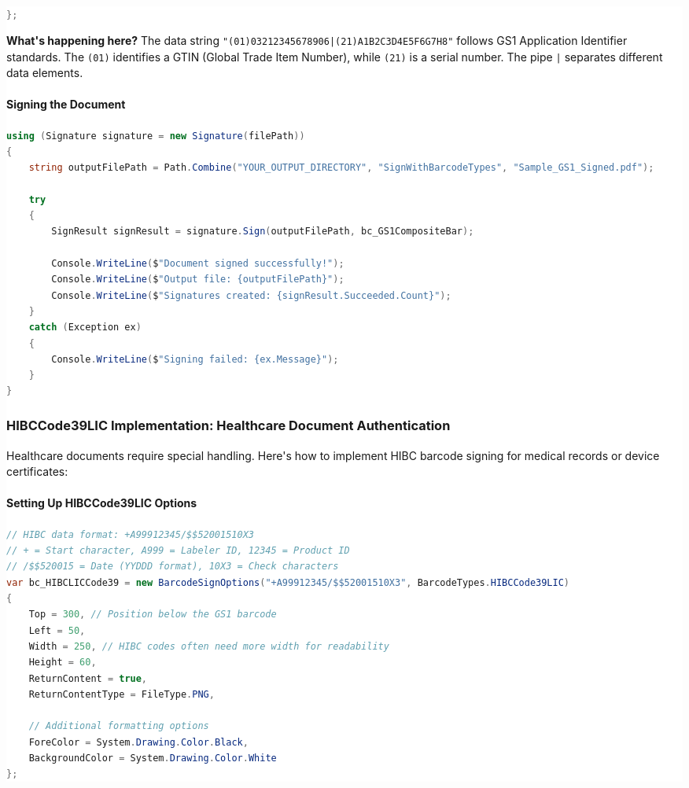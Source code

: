 ```csharp
};
```

**What's happening here?** The data string `"(01)03212345678906|(21)A1B2C3D4E5F6G7H8"` follows GS1 Application Identifier standards. The `(01)` identifies a GTIN (Global Trade Item Number), while `(21)` is a serial number. The pipe `|` separates different data elements.

#### Signing the Document

```csharp
using (Signature signature = new Signature(filePath))
{
    string outputFilePath = Path.Combine("YOUR_OUTPUT_DIRECTORY", "SignWithBarcodeTypes", "Sample_GS1_Signed.pdf");
    
    try
    {
        SignResult signResult = signature.Sign(outputFilePath, bc_GS1CompositeBar);
        
        Console.WriteLine($"Document signed successfully!");
        Console.WriteLine($"Output file: {outputFilePath}");
        Console.WriteLine($"Signatures created: {signResult.Succeeded.Count}");
    }
    catch (Exception ex)
    {
        Console.WriteLine($"Signing failed: {ex.Message}");
    }
}
```

### HIBCCode39LIC Implementation: Healthcare Document Authentication

Healthcare documents require special handling. Here's how to implement HIBC barcode signing for medical records or device certificates:

#### Setting Up HIBCCode39LIC Options

```csharp
// HIBC data format: +A99912345/$$52001510X3
// + = Start character, A999 = Labeler ID, 12345 = Product ID
// /$$520015 = Date (YYDDD format), 10X3 = Check characters
var bc_HIBCLICCode39 = new BarcodeSignOptions("+A99912345/$$52001510X3", BarcodeTypes.HIBCCode39LIC)
{
    Top = 300, // Position below the GS1 barcode
    Left = 50,
    Width = 250, // HIBC codes often need more width for readability
    Height = 60,
    ReturnContent = true,
    ReturnContentType = FileType.PNG,
    
    // Additional formatting options
    ForeColor = System.Drawing.Color.Black,
    BackgroundColor = System.Drawing.Color.White
};
```

